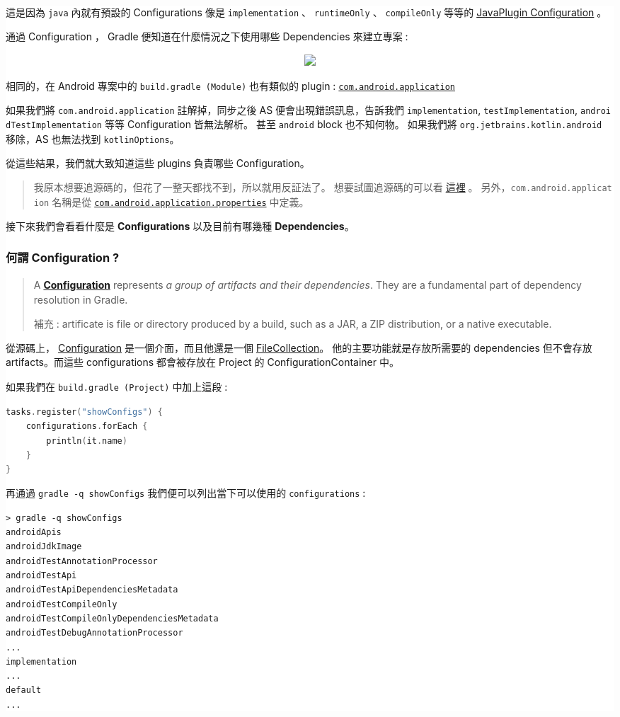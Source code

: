 這是因為 `java` 內就有預設的 Configurations 像是 `implementation` 、 `runtimeOnly` 、 `compileOnly` 等等的 [JavaPlugin Configuration](https://docs.gradle.org/current/userguide/java_plugin.html#tab:configurations) 。

通過 Configuration ， Gradle 便知道在什麼情況之下使用哪些 Dependencies 來建立專案 :

<center>
    <a href = https://docs.gradle.org/current/userguide/declaring_dependencies.html"><img src = "https://docs.gradle.org/current/userguide/img/dependency-management-configurations.png"/></a>
</center>

相同的，在 Android 專案中的 `build.gradle (Module)` 也有類似的 plugin : [`com.android.application`](https://mvnrepository.com/artifact/com.android.application/com.android.application.gradle.plugin)

如果我們將 `com.android.application` 註解掉，同步之後 AS 便會出現錯誤訊息，告訴我們 `implementation`, `testImplementation`, `androidTestImplementation` 等等 Configuration 皆無法解析。 甚至 `android` block 也不知何物。 如果我們將 `org.jetbrains.kotlin.android` 移除，AS 也無法找到 `kotlinOptions`。

從這些結果，我們就大致知道這些 plugins 負責哪些 Configuration。

> 我原本想要追源碼的，但花了一整天都找不到，所以就用反証法了。 想要試圖追源碼的可以看 <a href="https://android.googlesource.com/platform/tools/build/+/master/gradle/src/main/groovy/com/android/build/gradle/AppPlugin.groovy">這裡</a> 。 另外，<code>com.android.application</code> 名稱是從 <a href="https://android.googlesource.com/platform/tools/base/+/master/build-system/gradle/src/main/resources/META-INF/gradle-plugins/com.android.application.properties"><code>com.android.application.properties</code></a> 中定義。

接下來我們會看看什麼是 **Configurations** 以及目前有哪幾種 **Dependencies**。

### 何謂 Configuration ?

> A <a href="https://docs.gradle.org/current/javadoc/org/gradle/api/artifacts/Configuration.html"><b>Configuration</b></a> represents <i>a group of artifacts and their dependencies</i>. They are a fundamental part of dependency resolution in Gradle.
>
> 補充 : artificate is file or directory produced by a build, such as a JAR, a ZIP distribution, or a native executable.

從源碼上， [Configuration](https://docs.gradle.org/current/javadoc/org/gradle/api/artifacts/Configuration.html) 是一個介面，而且他還是一個 [FileCollection](https://docs.gradle.org/current/javadoc/org/gradle/api/file/FileCollection.html)。 他的主要功能就是存放所需要的 dependencies 但不會存放 artifacts。而這些 configurations 都會被存放在 Project 的 ConfigurationContainer 中。

如果我們在 `build.gradle (Project)` 中加上這段 :

```kotlin
tasks.register("showConfigs") {
    configurations.forEach {
        println(it.name)
    }
}
```

再通過 `gradle -q showConfigs` 我們便可以列出當下可以使用的 `configurations` :

```shell
> gradle -q showConfigs
androidApis
androidJdkImage
androidTestAnnotationProcessor
androidTestApi
androidTestApiDependenciesMetadata
androidTestCompileOnly
androidTestCompileOnlyDependenciesMetadata
androidTestDebugAnnotationProcessor
...
implementation
...
default
...
```
